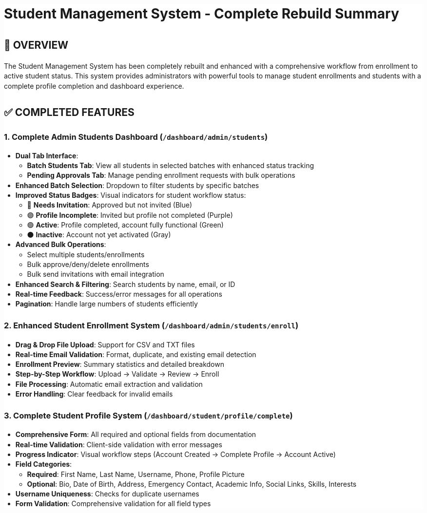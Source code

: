 # Student Management System - Complete Rebuild Summary

## 🎯 **OVERVIEW**
The Student Management System has been completely rebuilt and enhanced with a comprehensive workflow from enrollment to active student status. This system provides administrators with powerful tools to manage student enrollments and students with a complete profile completion and dashboard experience.

## ✅ **COMPLETED FEATURES**

### **1. Complete Admin Students Dashboard** (`/dashboard/admin/students`)
- **Dual Tab Interface**:
  - **Batch Students Tab**: View all students in selected batches with enhanced status tracking
  - **Pending Approvals Tab**: Manage pending enrollment requests with bulk operations
- **Enhanced Batch Selection**: Dropdown to filter students by specific batches
- **Improved Status Badges**: Visual indicators for student workflow status:
  - 🔵 **Needs Invitation**: Approved but not invited (Blue)
  - 🟣 **Profile Incomplete**: Invited but profile not completed (Purple)
  - 🟢 **Active**: Profile completed, account fully functional (Green)
  - ⚫ **Inactive**: Account not yet activated (Gray)
- **Advanced Bulk Operations**: 
  - Select multiple students/enrollments
  - Bulk approve/deny/delete enrollments
  - Bulk send invitations with email integration
- **Enhanced Search & Filtering**: Search students by name, email, or ID
- **Real-time Feedback**: Success/error messages for all operations
- **Pagination**: Handle large numbers of students efficiently

### **2. Enhanced Student Enrollment System** (`/dashboard/admin/students/enroll`)
- **Drag & Drop File Upload**: Support for CSV and TXT files
- **Real-time Email Validation**: Format, duplicate, and existing email detection
- **Enrollment Preview**: Summary statistics and detailed breakdown
- **Step-by-Step Workflow**: Upload → Validate → Review → Enroll
- **File Processing**: Automatic email extraction and validation
- **Error Handling**: Clear feedback for invalid emails

### **3. Complete Student Profile System** (`/dashboard/student/profile/complete`)
- **Comprehensive Form**: All required and optional fields from documentation
- **Real-time Validation**: Client-side validation with error messages
- **Progress Indicator**: Visual workflow steps (Account Created → Complete Profile → Account Active)
- **Field Categories**:
  - **Required**: First Name, Last Name, Username, Phone, Profile Picture
  - **Optional**: Bio, Date of Birth, Address, Emergency Contact, Academic Info, Social Links, Skills, Interests
- **Username Uniqueness**: Checks for duplicate usernames
- **Form Validation**: Comprehensive validation for all field types
